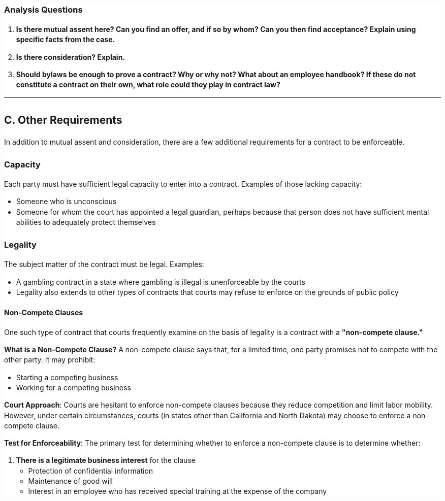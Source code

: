 ### Analysis Questions

1. **Is there mutual assent here? Can you find an offer, and if so by whom? Can you then find acceptance? Explain using specific facts from the case.**

2. **Is there consideration? Explain.**

3. **Should bylaws be enough to prove a contract? Why or why not? What about an employee handbook? If these do not constitute a contract on their own, what role could they play in contract law?**

---

## C. Other Requirements

In addition to mutual assent and consideration, there are a few additional requirements for a contract to be enforceable.

### Capacity
Each party must have sufficient legal capacity to enter into a contract. Examples of those lacking capacity:
- Someone who is unconscious
- Someone for whom the court has appointed a legal guardian, perhaps because that person does not have sufficient mental abilities to adequately protect themselves

### Legality
The subject matter of the contract must be legal. Examples:
- A gambling contract in a state where gambling is illegal is unenforceable by the courts
- Legality also extends to other types of contracts that courts may refuse to enforce on the grounds of public policy

#### Non-Compete Clauses

One such type of contract that courts frequently examine on the basis of legality is a contract with a **"non-compete clause."**

**What is a Non-Compete Clause?**
A non-compete clause says that, for a limited time, one party promises not to compete with the other party. It may prohibit:
- Starting a competing business
- Working for a competing business

**Court Approach**:
Courts are hesitant to enforce non-compete clauses because they reduce competition and limit labor mobility. However, under certain circumstances, courts (in states other than California and North Dakota) may choose to enforce a non-compete clause.

**Test for Enforceability**:
The primary test for determining whether to enforce a non-compete clause is to determine whether:

1. **There is a legitimate business interest** for the clause
   - Protection of confidential information
   - Maintenance of good will
   - Interest in an employee who has received special training at the expense of the company
